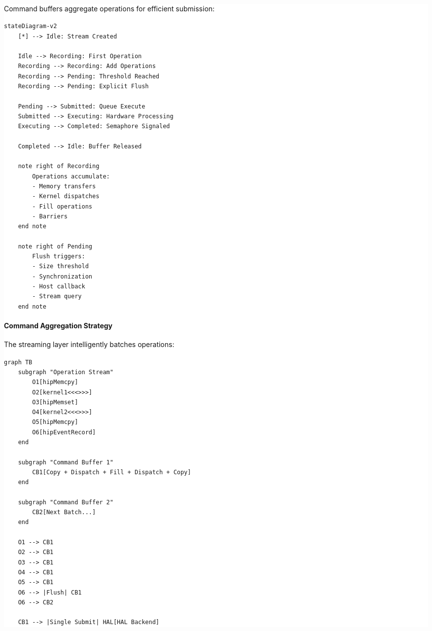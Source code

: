Command buffers aggregate operations for efficient submission:

```mermaid
stateDiagram-v2
    [*] --> Idle: Stream Created

    Idle --> Recording: First Operation
    Recording --> Recording: Add Operations
    Recording --> Pending: Threshold Reached
    Recording --> Pending: Explicit Flush

    Pending --> Submitted: Queue Execute
    Submitted --> Executing: Hardware Processing
    Executing --> Completed: Semaphore Signaled

    Completed --> Idle: Buffer Released

    note right of Recording
        Operations accumulate:
        - Memory transfers
        - Kernel dispatches
        - Fill operations
        - Barriers
    end note

    note right of Pending
        Flush triggers:
        - Size threshold
        - Synchronization
        - Host callback
        - Stream query
    end note
```

#### Command Aggregation Strategy

The streaming layer intelligently batches operations:

```mermaid
graph TB
    subgraph "Operation Stream"
        O1[hipMemcpy]
        O2[kernel1<<<>>>]
        O3[hipMemset]
        O4[kernel2<<<>>>]
        O5[hipMemcpy]
        O6[hipEventRecord]
    end

    subgraph "Command Buffer 1"
        CB1[Copy + Dispatch + Fill + Dispatch + Copy]
    end

    subgraph "Command Buffer 2"
        CB2[Next Batch...]
    end

    O1 --> CB1
    O2 --> CB1
    O3 --> CB1
    O4 --> CB1
    O5 --> CB1
    O6 --> |Flush| CB1
    O6 --> CB2

    CB1 --> |Single Submit| HAL[HAL Backend]
```